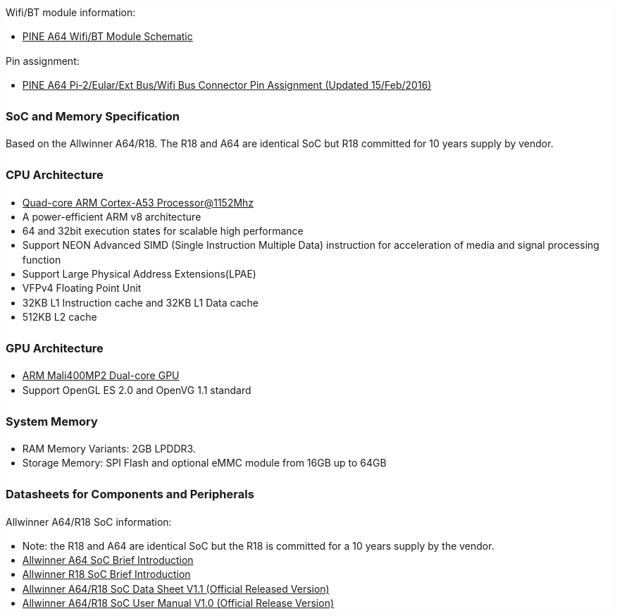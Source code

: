 Wifi/BT module information:

* [PINE A64 Wifi/BT Module Schematic](https://files.pine64.org/doc/Pine%20A64%20Schematic/A64-DB-WIFI-BT-REV%20B.pdf)

Pin assignment:

* [PINE A64 Pi-2/Eular/Ext Bus/Wifi Bus Connector Pin Assignment (Updated 15/Feb/2016)](https://files.pine64.org/doc/Pine%20A64%20Schematic/Pine%20A64%20Pin%20Assignment%20160119.pdf)

### SoC and Memory Specification

Based on the Allwinner A64/R18. The R18 and A64 are identical SoC but R18 committed for 10 years supply by vendor.

### CPU Architecture

* [Quad-core ARM Cortex-A53 Processor@1152Mhz](https://www.arm.com/products/processors/cortex-a/cortex-a53-processor.php)
* A power-efficient ARM v8 architecture
* 64 and 32bit execution states for scalable high performance
* Support NEON Advanced SIMD (Single Instruction Multiple Data) instruction for acceleration of media and signal processing function
* Support Large Physical Address Extensions(LPAE)
* VFPv4 Floating Point Unit
* 32KB L1 Instruction cache and 32KB L1 Data cache
* 512KB L2 cache

### GPU Architecture

* [ARM Mali400MP2 Dual-core GPU](https://www.arm.com/products/multimedia/mali-gpu/ultra-low-power/mali-400.php)
* Support OpenGL ES 2.0 and OpenVG 1.1 standard

### System Memory

* RAM Memory Variants: 2GB LPDDR3.
* Storage Memory: SPI Flash and optional eMMC module from 16GB up to 64GB

### Datasheets for Components and Peripherals

Allwinner A64/R18 SoC information:

* Note: the R18 and A64 are identical SoC but the R18 is committed for a 10 years supply by the vendor.
* [Allwinner A64 SoC Brief Introduction](https://files.pine64.org/doc/datasheet/pine64/A64%20brief%20v1.0%2020150323.pdf)
* [Allwinner R18 SoC Brief Introduction](https://files.pine64.org/doc/datasheet/pine64/Allwinner-R18-Brief%20Sheet.pdf)
* [Allwinner A64/R18 SoC Data Sheet V1.1 (Official Released Version)](https://files.pine64.org/doc/datasheet/pine64/A64_Datasheet_V1.1.pdf)
* [Allwinner A64/R18 SoC User Manual V1.0 (Official Release Version)](https://files.pine64.org/doc/datasheet/pine64/Allwinner_A64_User_Manual_V1.0.pdf)

